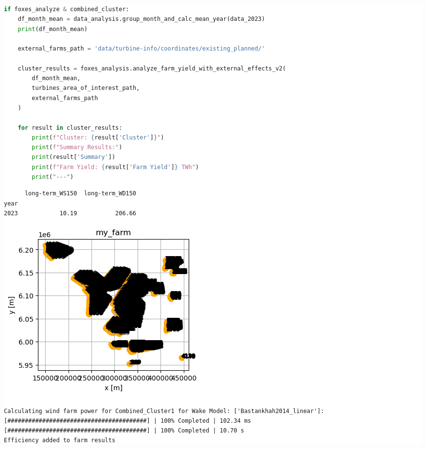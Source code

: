 
```python
if foxes_analyze & combined_cluster:
    df_month_mean = data_analysis.group_month_and_calc_mean_year(data_2023)
    print(df_month_mean)
    
    external_farms_path = 'data/turbine-info/coordinates/existing_planned/'

    cluster_results = foxes_analysis.analyze_farm_yield_with_external_effects_v2(
        df_month_mean, 
        turbines_area_of_interest_path, 
        external_farms_path
    )

    for result in cluster_results:
        print(f"Cluster: {result['Cluster']}")
        print(f"Summary Results:")
        print(result['Summary'])
        print(f"Farm Yield: {result['Farm Yield']} TWh")
        print("---")
```

          long-term_WS150  long-term_WD150
    year                                  
    2023            10.19           206.66
    


    
![png](output_104_1.png)
    


    Calculating wind farm power for Combined_Cluster1 for Wake Model: ['Bastankhah2014_linear']:
    [########################################] | 100% Completed | 102.34 ms
    [########################################] | 100% Completed | 10.70 s
    Efficiency added to farm results
    